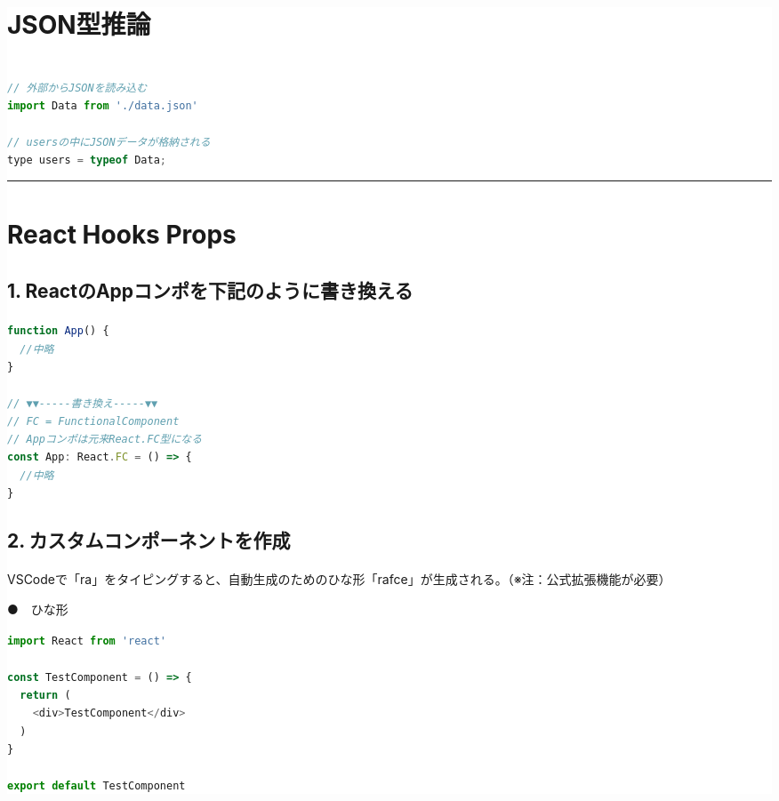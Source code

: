 
# JSON型推論

```js

// 外部からJSONを読み込む
import Data from './data.json'

// usersの中にJSONデータが格納される
type users = typeof Data;

```

---

# React Hooks Props

## 1. ReactのAppコンポを下記のように書き換える

```js
function App() {
  //中略
}

// ▼▼-----書き換え-----▼▼ 
// FC = FunctionalComponent 
// Appコンポは元来React.FC型になる
const App: React.FC = () => {
  //中略
}

```


## 2. カスタムコンポーネントを作成

VSCodeで「ra」をタイピングすると、自動生成のためのひな形「rafce」が生成される。（※注：公式拡張機能が必要）


●　ひな形

```js
import React from 'react'

const TestComponent = () => {
  return (
    <div>TestComponent</div>
  )
}

export default TestComponent
```
